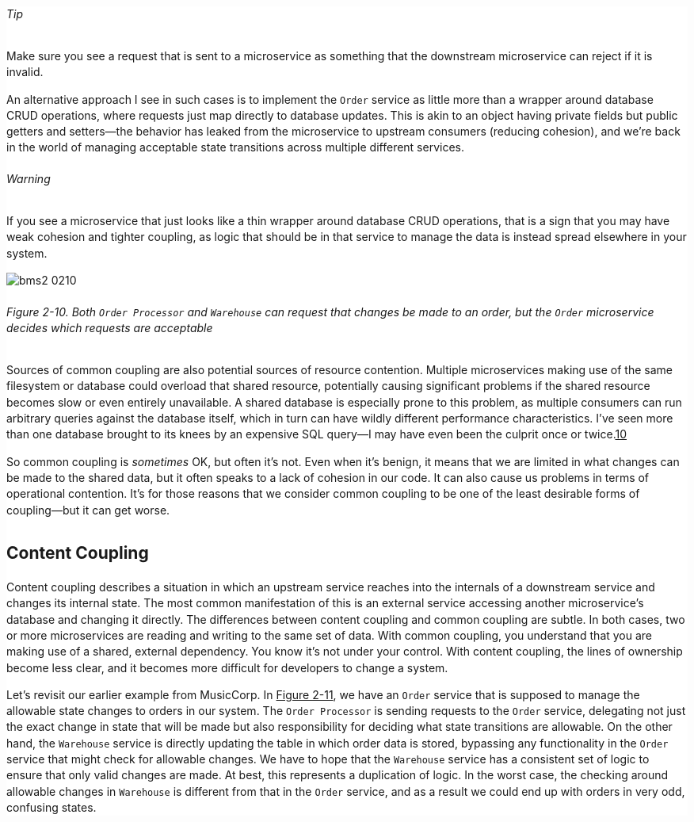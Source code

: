 ###### Tip

Make sure you see a request that is sent to a microservice as something that the downstream microservice can reject if it is invalid.

An alternative approach I see in such cases is to implement the `Order` service as little more than a wrapper around database CRUD operations, where requests just map directly to database updates. This is akin to an object having private fields but public getters and setters—the behavior has leaked from the microservice to upstream consumers (reducing cohesion), and we’re back in the world of managing acceptable state transitions across multiple different services.

###### Warning

If you see a microservice that just looks like a thin wrapper around database CRUD operations, that is a sign that you may have weak cohesion and tighter coupling, as logic that should be in that service to manage the data is instead spread elsewhere in your system.

![bms2 0210](https://learning.oreilly.com/api/v2/epubs/urn:orm:book:9781492034018/files/assets/bms2_0210.png)

###### Figure 2-10. Both `Order Processor` and `Warehouse` can request that changes be made to an order, but the `Order` microservice decides which requests are acceptable

Sources of common coupling are also potential sources of resource contention. Multiple microservices making use of the same filesystem or database could overload that shared resource, potentially causing significant problems if the shared resource becomes slow or even entirely unavailable. A shared database is especially prone to this problem, as multiple consumers can run arbitrary queries against the database itself, which in turn can have wildly different performance characteristics. I’ve seen more than one database brought to its knees by an expensive SQL query—I may have even been the culprit once or twice.[10](https://learning.oreilly.com/library/view/building-microservices-2nd/9781492034018/ch02.html#idm45699546191776)

So common coupling is *sometimes* OK, but often it’s not. Even when it’s benign, it means that we are limited in what changes can be made to the shared data, but it often speaks to a lack of cohesion in our code. It can also cause us problems in terms of operational contention. It’s for those reasons that we consider common coupling to be one of the least desirable forms of coupling—but it can get worse.

## Content Coupling

Content coupling describes a situation in which an upstream service reaches into the internals of a downstream service and changes its internal state. The most common manifestation of this is an external service accessing another microservice’s database and changing it directly. The differences between content coupling and common coupling are subtle. In both cases, two or more microservices are reading and writing to the same set of data. With common coupling, you understand that you are making use of a shared, external dependency. You know it’s not under your control. With content coupling, the lines of ownership become less clear, and it becomes more difficult for developers to change a system.

Let’s revisit our earlier example from MusicCorp. In [Figure 2-11](https://learning.oreilly.com/library/view/building-microservices-2nd/9781492034018/ch02.html#content_coupling_order_service), we have an `Order` service that is supposed to manage the allowable state changes to orders in our system. The `Order Processor` is sending requests to the `Order` service, delegating not just the exact change in state that will be made but also responsibility for deciding what state transitions are allowable. On the other hand, the `Warehouse` service is directly updating the table in which order data is stored, bypassing any functionality in the `Order` service that might check for allowable changes. We have to hope that the `Warehouse` service has a consistent set of logic to ensure that only valid changes are made. At best, this represents a duplication of logic. In the worst case, the checking around allowable changes in `Warehouse` is different from that in the `Order` service, and as a result we could end up with orders in very odd, confusing states.
